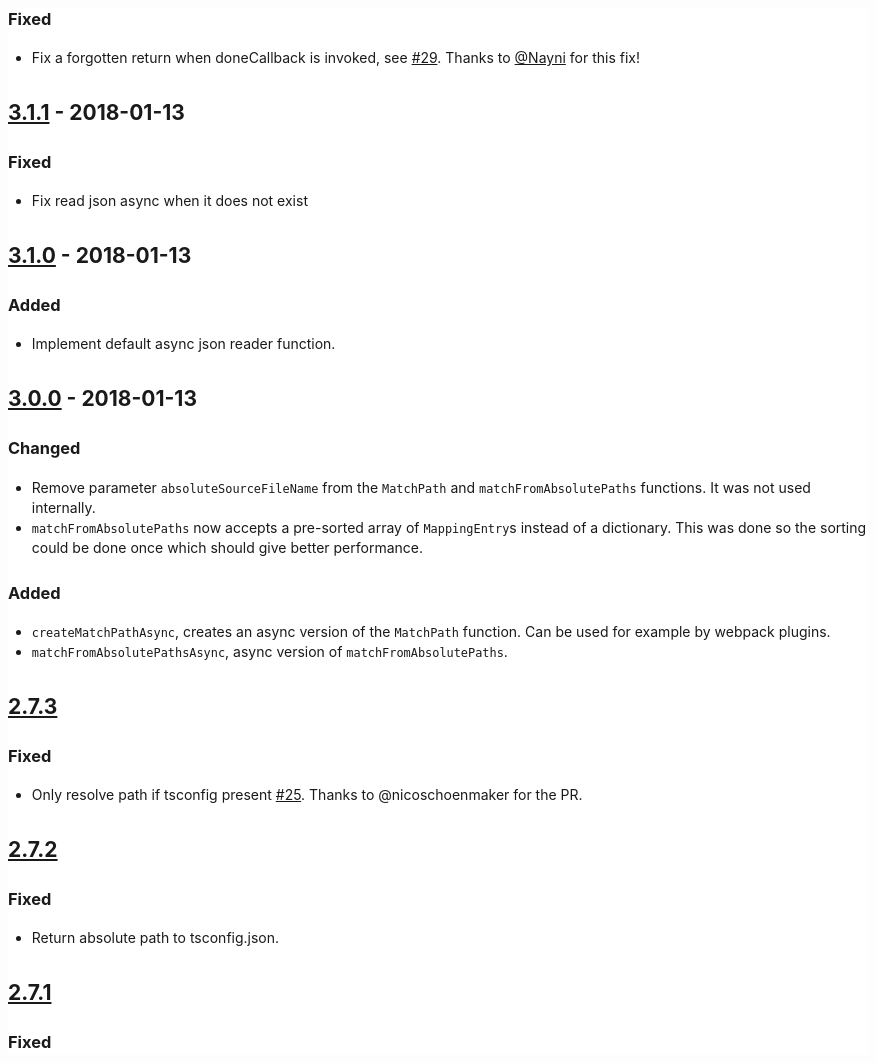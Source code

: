 ### Fixed

- Fix a forgotten return when doneCallback is invoked, see [#29](https://github.com/dividab/tsconfig-paths/pull/29). Thanks to [@Nayni](https://github.com/Nayni) for this fix!

## [3.1.1] - 2018-01-13

### Fixed

- Fix read json async when it does not exist

## [3.1.0] - 2018-01-13

### Added

- Implement default async json reader function.

## [3.0.0] - 2018-01-13

### Changed

- Remove parameter `absoluteSourceFileName` from the `MatchPath` and `matchFromAbsolutePaths` functions. It was not used internally.
- `matchFromAbsolutePaths` now accepts a pre-sorted array of `MappingEntry`s instead of a dictionary. This was done so the sorting could be done once which should give better performance.

### Added

- `createMatchPathAsync`, creates an async version of the `MatchPath` function. Can be used for example by webpack plugins.
- `matchFromAbsolutePathsAsync`, async version of `matchFromAbsolutePaths`.

## [2.7.3]

### Fixed

- Only resolve path if tsconfig present [#25](https://github.com/dividab/tsconfig-paths/pull/25). Thanks to @nicoschoenmaker for the PR.

## [2.7.2]

### Fixed

- Return absolute path to tsconfig.json.

## [2.7.1]

### Fixed


[unreleased]: https://github.com/dividab/tsconfig-paths/compare/3.8.0...master
[unreleased]: https://github.com/dividab/tsconfig-paths/compare/v3.9.0...master
[3.9.0]: https://github.com/dividab/tsconfig-paths/compare/v3.8.0...v3.9.0
[3.8.0]: https://github.com/dividab/tsconfig-paths/compare/3.7.0...3.8.0
[3.7.0]: https://github.com/dividab/tsconfig-paths/compare/3.6.0...3.7.0
[3.6.0]: https://github.com/dividab/tsconfig-paths/compare/3.5.0...3.6.0
[3.5.0]: https://github.com/dividab/tsconfig-paths/compare/3.4.2...3.5.0
[3.4.2]: https://github.com/dividab/tsconfig-paths/compare/3.4.1...3.4.2
[3.4.1]: https://github.com/dividab/tsconfig-paths/compare/3.4.0...3.4.1
[3.4.0]: https://github.com/dividab/tsconfig-paths/compare/3.3.2...3.4.0
[3.3.2]: https://github.com/dividab/tsconfig-paths/compare/3.3.1...3.3.2
[3.3.1]: https://github.com/dividab/tsconfig-paths/compare/3.3.0...3.3.1
[3.3.0]: https://github.com/dividab/tsconfig-paths/compare/3.2.0...3.3.0
[3.2.0]: https://github.com/dividab/tsconfig-paths/compare/3.1.3...3.2.0
[3.1.3]: https://github.com/dividab/tsconfig-paths/compare/3.1.2...3.1.3
[3.1.2]: https://github.com/dividab/tsconfig-paths/compare/3.1.1...3.1.2
[3.1.1]: https://github.com/dividab/tsconfig-paths/compare/3.1.0...3.1.1
[3.1.0]: https://github.com/dividab/tsconfig-paths/compare/3.0.0...3.1.0
[3.0.0]: https://github.com/dividab/tsconfig-paths/compare/2.7.3...3.0.0
[2.7.3]: https://github.com/dividab/tsconfig-paths/compare/2.7.2...2.7.3
[2.7.2]: https://github.com/dividab/tsconfig-paths/compare/2.7.1...2.7.2
[2.7.1]: https://github.com/dividab/tsconfig-paths/compare/2.7.0...2.7.1
[2.7.0]: https://github.com/dividab/tsconfig-paths/compare/2.6.0...2.7.0
[2.6.0]: https://github.com/dividab/tsconfig-paths/compare/2.5.0...2.6.0
[2.5.0]: https://github.com/dividab/tsconfig-paths/compare/2.4.3...2.5.0
[2.4.3]: https://github.com/dividab/tsconfig-paths/compare/2.4.2...2.4.3
[2.4.2]: https://github.com/dividab/tsconfig-paths/compare/2.4.1...2.4.2
[2.4.1]: https://github.com/dividab/tsconfig-paths/compare/2.4.0...2.4.1
[2.4.0]: https://github.com/dividab/tsconfig-paths/compare/2.2.0...2.4.0
[2.2.0]: https://github.com/dividab/tsconfig-paths/compare/2.1.2...2.2.0
[2.1.2]: https://github.com/dividab/tsconfig-paths/compare/2.1.1...2.1.2
[2.1.1]: https://github.com/dividab/tsconfig-paths/compare/2.1.0...2.1.1